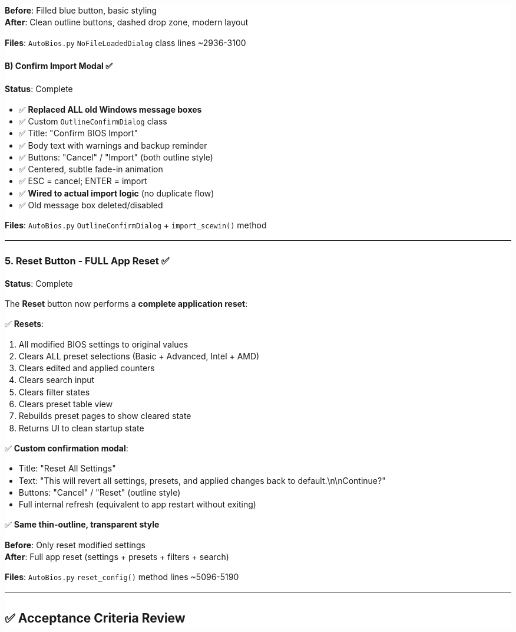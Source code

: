 **Before**: Filled blue button, basic styling  
**After**: Clean outline buttons, dashed drop zone, modern layout

**Files**: `AutoBios.py` `NoFileLoadedDialog` class lines ~2936-3100

#### B) Confirm Import Modal ✅

**Status**: Complete

- ✅ **Replaced ALL old Windows message boxes**
- ✅ Custom `OutlineConfirmDialog` class
- ✅ Title: "Confirm BIOS Import"
- ✅ Body text with warnings and backup reminder
- ✅ Buttons: "Cancel" / "Import" (both outline style)
- ✅ Centered, subtle fade-in animation
- ✅ ESC = cancel; ENTER = import
- ✅ **Wired to actual import logic** (no duplicate flow)
- ✅ Old message box deleted/disabled

**Files**: `AutoBios.py` `OutlineConfirmDialog` + `import_scewin()` method

---

### 5. **Reset Button - FULL App Reset** ✅

**Status**: Complete

The **Reset** button now performs a **complete application reset**:

✅ **Resets**:
1. All modified BIOS settings to original values
2. Clears ALL preset selections (Basic + Advanced, Intel + AMD)
3. Clears edited and applied counters
4. Clears search input
5. Clears filter states
6. Clears preset table view
7. Rebuilds preset pages to show cleared state
8. Returns UI to clean startup state

✅ **Custom confirmation modal**:
- Title: "Reset All Settings"
- Text: "This will revert all settings, presets, and applied changes back to default.\n\nContinue?"
- Buttons: "Cancel" / "Reset" (outline style)
- Full internal refresh (equivalent to app restart without exiting)

✅ **Same thin-outline, transparent style**

**Before**: Only reset modified settings  
**After**: Full app reset (settings + presets + filters + search)

**Files**: `AutoBios.py` `reset_config()` method lines ~5096-5190

---

## ✅ **Acceptance Criteria Review**
